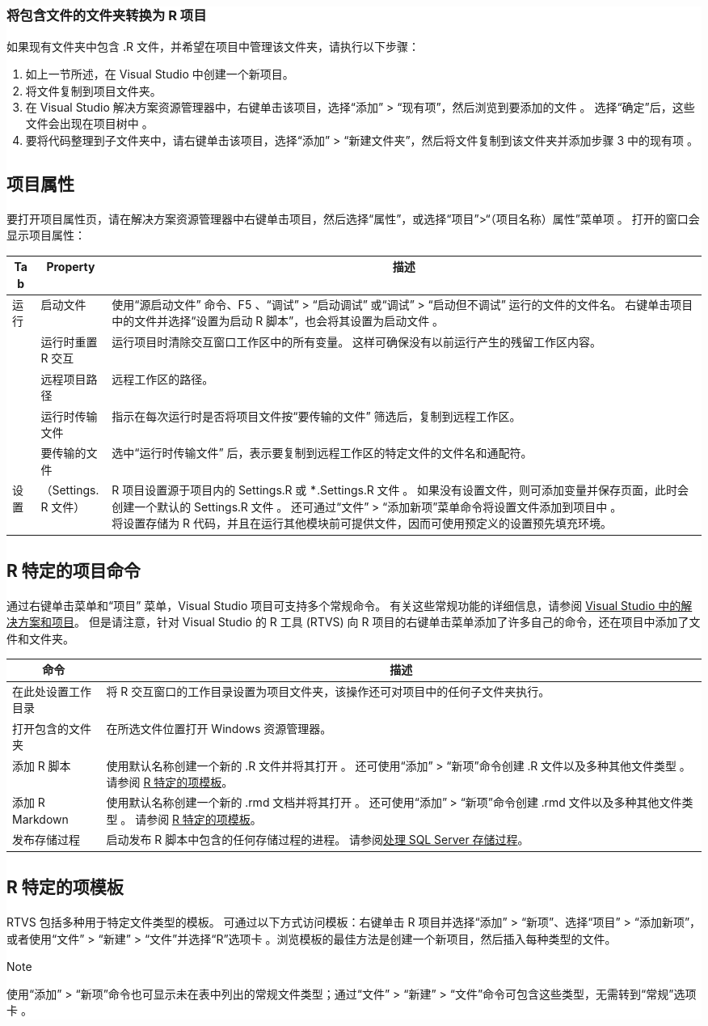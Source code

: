 
### <a name="converting-a-folder-of-files-to-an-r-project"></a>将包含文件的文件夹转换为 R 项目

如果现有文件夹中包含 .R 文件，并希望在项目中管理该文件夹，请执行以下步骤： 

1. 如上一节所述，在 Visual Studio 中创建一个新项目。
1. 将文件复制到项目文件夹。
1. 在 Visual Studio 解决方案资源管理器中，右键单击该项目，选择“添加” > “现有项”，然后浏览到要添加的文件   。 选择“确定”后，这些文件会出现在项目树中  。
1. 要将代码整理到子文件夹中，请右键单击该项目，选择“添加” > “新建文件夹”，然后将文件复制到该文件夹并添加步骤 3 中的现有项   。

## <a name="project-properties"></a>项目属性

要打开项目属性页，请在解决方案资源管理器中右键单击项目，然后选择“属性”，或选择“项目”>“（项目名称）属性”菜单项    。 打开的窗口会显示项目属性：

| Tab | Property | 描述 |
| --- | --- | --- |
| 运行 | 启动文件 | 使用“源启动文件”  命令、F5  、“调试”   > “启动调试”  或“调试”   > “启动但不调试”  运行的文件的文件名。 右键单击项目中的文件并选择“设置为启动 R 脚本”，也会将其设置为启动文件  。 |
| | 运行时重置 R 交互 | 运行项目时清除交互窗口工作区中的所有变量。 这样可确保没有以前运行产生的残留工作区内容。 |
| | 远程项目路径 | 远程工作区的路径。 |
| | 运行时传输文件 | 指示在每次运行时是否将项目文件按“要传输的文件”  筛选后，复制到远程工作区。 |
| | 要传输的文件 | 选中“运行时传输文件”  后，表示要复制到远程工作区的特定文件的文件名和通配符。 |
| 设置 | （Settings.R 文件） | R 项目设置源于项目内的 Settings.R 或 *.Settings.R 文件   。 如果没有设置文件，则可添加变量并保存页面，此时会创建一个默认的 Settings.R 文件  。 还可通过“文件” > “添加新项”菜单命令将设置文件添加到项目中   。 <br/> 将设置存储为 R 代码，并且在运行其他模块前可提供文件，因而可使用预定义的设置预先填充环境。 |

## <a name="r-specific-project-commands"></a>R 特定的项目命令

通过右键单击菜单和“项目”  菜单，Visual Studio 项目可支持多个常规命令。 有关这些常规功能的详细信息，请参阅 [Visual Studio 中的解决方案和项目](../ide/solutions-and-projects-in-visual-studio.md)。 但是请注意，针对 Visual Studio 的 R 工具 (RTVS) 向 R 项目的右键单击菜单添加了许多自己的命令，还在项目中添加了文件和文件夹。

| 命令 | 描述 |
| --- | --- |
| 在此处设置工作目录 | 将 R 交互窗口的工作目录设置为项目文件夹，该操作还可对项目中的任何子文件夹执行。 |
| 打开包含的文件夹 | 在所选文件位置打开 Windows 资源管理器。 |
| 添加 R 脚本 | 使用默认名称创建一个新的 .R 文件并将其打开  。 还可使用“添加” > “新项”命令创建 .R 文件以及多种其他文件类型    。 请参阅 [R 特定的项模板](#r-specific-item-templates)。 |
| 添加 R Markdown | 使用默认名称创建一个新的 .rmd 文档并将其打开  。 还可使用“添加” > “新项”命令创建 .rmd 文件以及多种其他文件类型    。 请参阅 [R 特定的项模板](#r-specific-item-templates)。  |
| 发布存储过程 | 启动发布 R 脚本中包含的任何存储过程的进程。 请参阅[处理 SQL Server 存储过程](integrating-sql-server-with-r.md#work-with-sql-server-stored-procedures)。 |

## <a name="r-specific-item-templates"></a>R 特定的项模板

RTVS 包括多种用于特定文件类型的模板。 可通过以下方式访问模板：右键单击 R 项目并选择“添加” > “新项”、选择“项目” > “添加新项”，或者使用“文件” > “新建” > “文件”并选择“R”选项卡         。浏览模板的最佳方法是创建一个新项目，然后插入每种类型的文件。

> [!Note]
> 使用“添加” > “新项”命令也可显示未在表中列出的常规文件类型；通过“文件” > “新建” > “文件”命令可包含这些类型，无需转到“常规”选项卡       。
